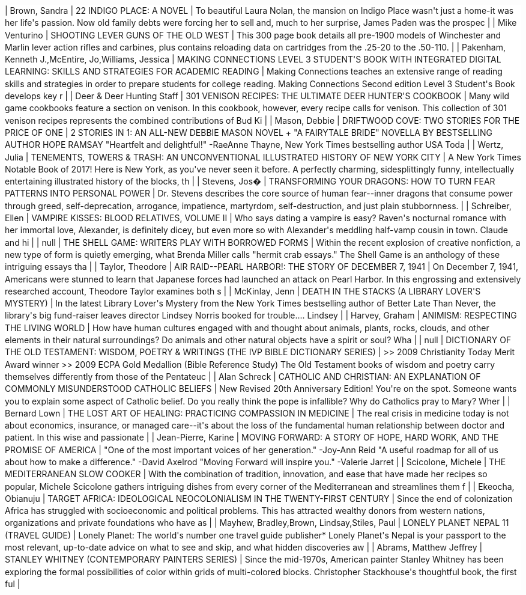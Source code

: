 | Brown, Sandra | 22 INDIGO PLACE: A NOVEL | To beautiful Laura Nolan, the mansion on Indigo Place wasn't just a home-it was her life's passion. Now old family debts were forcing her to sell and, much to her surprise, James Paden was the prospec |
| Mike Venturino | SHOOTING LEVER GUNS OF THE OLD WEST | This 300 page book details all pre-1900 models of Winchester and Marlin lever action rifles and carbines, plus contains reloading data on cartridges from the .25-20 to the .50-110. |
| Pakenham, Kenneth J.,McEntire, Jo,Williams, Jessica | MAKING CONNECTIONS LEVEL 3 STUDENT'S BOOK WITH INTEGRATED DIGITAL LEARNING: SKILLS AND STRATEGIES FOR ACADEMIC READING | Making Connections teaches an extensive range of reading skills and strategies in order to prepare students for college reading. Making Connections Second edition Level 3 Student's Book develops key r |
| Deer &amp; Deer Hunting Staff | 301 VENISON RECIPES: THE ULTIMATE DEER HUNTER'S COOKBOOK | Many wild game cookbooks feature a section on venison. In this cookbook, however, every recipe calls for venison. This collection of 301 venison recipes represents the combined contributions of Bud Ki |
| Mason, Debbie | DRIFTWOOD COVE: TWO STORIES FOR THE PRICE OF ONE | 2 STORIES IN 1: AN ALL-NEW DEBBIE MASON NOVEL + "A FAIRYTALE BRIDE" NOVELLA BY BESTSELLING AUTHOR HOPE RAMSAY   "Heartfelt and delightful!" -RaeAnne Thayne, New York Times bestselling author  USA Toda |
| Wertz, Julia | TENEMENTS, TOWERS &AMP; TRASH: AN UNCONVENTIONAL ILLUSTRATED HISTORY OF NEW YORK CITY | A New York Times Notable Book of 2017!  Here is New York, as you've never seen it before. A perfectly charming, sidesplittingly funny, intellectually entertaining illustrated history of the blocks, th |
| Stevens, Jos� | TRANSFORMING YOUR DRAGONS: HOW TO TURN FEAR PATTERNS INTO PERSONAL POWER | Dr. Stevens describes the core source of human fear--inner dragons that consume power through greed, self-deprecation, arrogance, impatience, martyrdom, self-destruction, and just plain stubbornness. |
| Schreiber, Ellen | VAMPIRE KISSES: BLOOD RELATIVES, VOLUME II |  Who says dating a vampire is easy? Raven's nocturnal romance with her immortal love, Alexander, is definitely dicey, but even more so with Alexander's meddling half-vamp cousin in town. Claude and hi |
| null | THE SHELL GAME: WRITERS PLAY WITH BORROWED FORMS | Within the recent explosion of creative nonfiction, a new type of form is quietly emerging, what Brenda Miller calls "hermit crab essays." The Shell Game is an anthology of these intriguing essays tha |
| Taylor, Theodore | AIR RAID--PEARL HARBOR!: THE STORY OF DECEMBER 7, 1941 | On December 7, 1941, Americans were stunned to learn that Japanese forces had launched an attack on Pearl Harbor. In this engrossing and extensively researched account, Theodore Taylor examines both s |
| McKinlay, Jenn | DEATH IN THE STACKS (A LIBRARY LOVER'S MYSTERY) | In the latest Library Lover's Mystery from the New York Times bestselling author of Better Late Than Never, the library's big fund-raiser leaves director Lindsey Norris booked for trouble....  Lindsey |
| Harvey, Graham | ANIMISM: RESPECTING THE LIVING WORLD | How have human cultures engaged with and thought about animals, plants, rocks, clouds, and other elements in their natural surroundings? Do animals and other natural objects have a spirit or soul? Wha |
| null | DICTIONARY OF THE OLD TESTAMENT: WISDOM, POETRY &AMP; WRITINGS (THE IVP BIBLE DICTIONARY SERIES) |  >> 2009 Christianity Today Merit Award winner >> 2009 ECPA Gold Medallion (Bible Reference Study) The Old Testament books of wisdom and poetry carry themselves differently from those of the Pentateuc |
| Alan Schreck | CATHOLIC AND CHRISTIAN: AN EXPLANATION OF COMMONLY MISUNDERSTOOD CATHOLIC BELIEFS | New Revised 20th Anniversary Edition!   You're on the spot. Someone wants you to explain some aspect of Catholic belief. Do you really think the pope is infallible? Why do Catholics pray to Mary? Wher |
| Bernard Lown | THE LOST ART OF HEALING: PRACTICING COMPASSION IN MEDICINE | The real crisis in medicine today is not about economics, insurance, or managed care--it's about the loss of the fundamental human relationship between doctor and patient. In this wise and passionate  |
| Jean-Pierre, Karine | MOVING FORWARD: A STORY OF HOPE, HARD WORK, AND THE PROMISE OF AMERICA | "One of the most important voices of her generation." -Joy-Ann Reid  "A useful roadmap for all of us about how to make a difference." -David Axelrod  "Moving Forward will inspire you." -Valerie Jarret |
| Scicolone, Michele | THE MEDITERRANEAN SLOW COOKER | With the combination of tradition, innovation, and ease that have made her recipes so popular, Michele Scicolone gathers intriguing dishes from every corner of the Mediterranean and streamlines them f |
| Ekeocha, Obianuju | TARGET AFRICA: IDEOLOGICAL NEOCOLONIALISM IN THE TWENTY-FIRST CENTURY |  Since the end of colonization Africa has struggled with socioeconomic and political problems. This has attracted wealthy donors from western nations, organizations and private foundations who have as |
| Mayhew, Bradley,Brown, Lindsay,Stiles, Paul | LONELY PLANET NEPAL 11 (TRAVEL GUIDE) |  Lonely Planet: The world's number one travel guide publisher*    Lonely Planet's Nepal is your passport to the most relevant, up-to-date advice on what to see and skip, and what hidden discoveries aw |
| Abrams, Matthew Jeffrey | STANLEY WHITNEY (CONTEMPORARY PAINTERS SERIES) | Since the mid-1970s, American painter Stanley Whitney has been exploring the formal possibilities of color within grids of multi-colored blocks. Christopher Stackhouse's thoughtful book, the first ful |